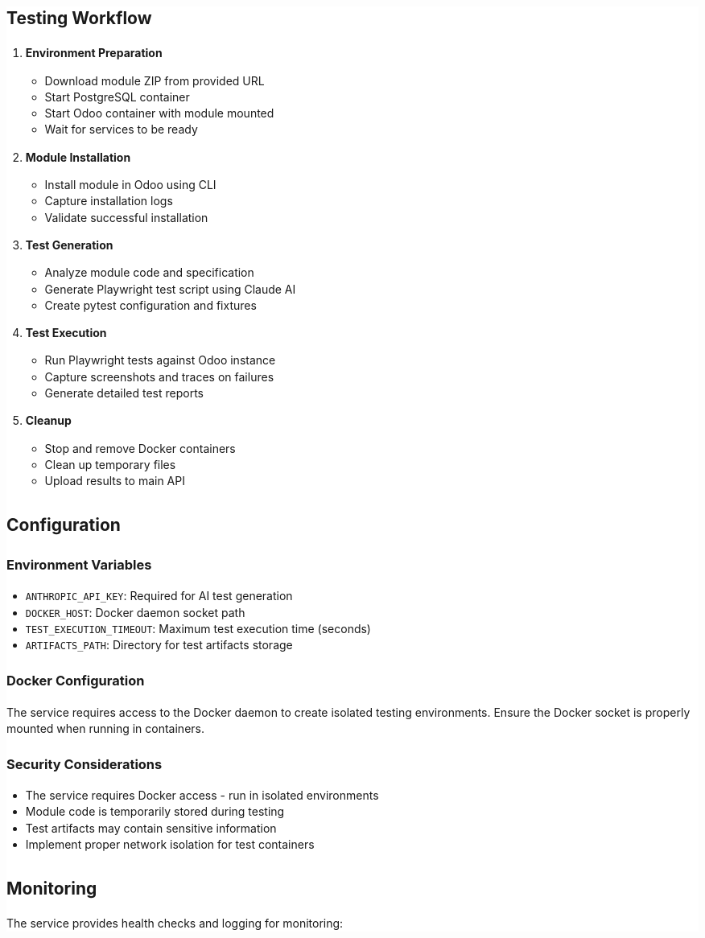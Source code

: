 ## Testing Workflow

1. **Environment Preparation**
   - Download module ZIP from provided URL
   - Start PostgreSQL container
   - Start Odoo container with module mounted
   - Wait for services to be ready

2. **Module Installation**
   - Install module in Odoo using CLI
   - Capture installation logs
   - Validate successful installation

3. **Test Generation**
   - Analyze module code and specification
   - Generate Playwright test script using Claude AI
   - Create pytest configuration and fixtures

4. **Test Execution**
   - Run Playwright tests against Odoo instance
   - Capture screenshots and traces on failures
   - Generate detailed test reports

5. **Cleanup**
   - Stop and remove Docker containers
   - Clean up temporary files
   - Upload results to main API

## Configuration

### Environment Variables

- `ANTHROPIC_API_KEY`: Required for AI test generation
- `DOCKER_HOST`: Docker daemon socket path
- `TEST_EXECUTION_TIMEOUT`: Maximum test execution time (seconds)
- `ARTIFACTS_PATH`: Directory for test artifacts storage

### Docker Configuration

The service requires access to the Docker daemon to create isolated testing environments. Ensure the Docker socket is properly mounted when running in containers.

### Security Considerations

- The service requires Docker access - run in isolated environments
- Module code is temporarily stored during testing
- Test artifacts may contain sensitive information
- Implement proper network isolation for test containers

## Monitoring

The service provides health checks and logging for monitoring:

